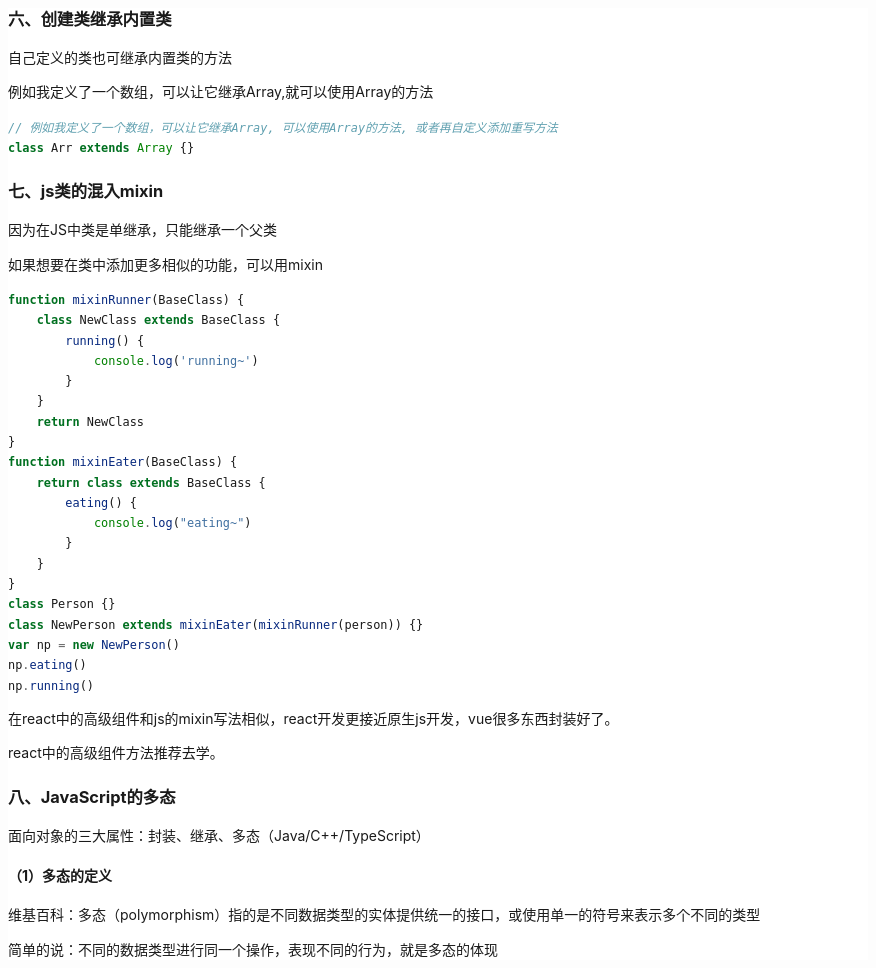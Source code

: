 

### 六、创建类继承内置类

自己定义的类也可继承内置类的方法

例如我定义了一个数组，可以让它继承Array,就可以使用Array的方法

```js
// 例如我定义了一个数组，可以让它继承Array, 可以使用Array的方法, 或者再自定义添加重写方法
class Arr extends Array {}
```



### 七、js类的混入mixin

因为在JS中类是单继承，只能继承一个父类

如果想要在类中添加更多相似的功能，可以用mixin

```js
function mixinRunner(BaseClass) {
    class NewClass extends BaseClass {
        running() {
            console.log('running~')
        }
    }
    return NewClass
}
function mixinEater(BaseClass) {
    return class extends BaseClass {
        eating() {
            console.log("eating~")
        }
    }
}
class Person {}
class NewPerson extends mixinEater(mixinRunner(person)) {}
var np = new NewPerson()
np.eating()
np.running()
```

在react中的高级组件和js的mixin写法相似，react开发更接近原生js开发，vue很多东西封装好了。

react中的高级组件方法推荐去学。

### 八、JavaScript的多态

面向对象的三大属性：封装、继承、多态（Java/C++/TypeScript）

#### （1）多态的定义

维基百科：多态（polymorphism）指的是不同数据类型的实体提供统一的接口，或使用单一的符号来表示多个不同的类型

简单的说：不同的数据类型进行同一个操作，表现不同的行为，就是多态的体现

